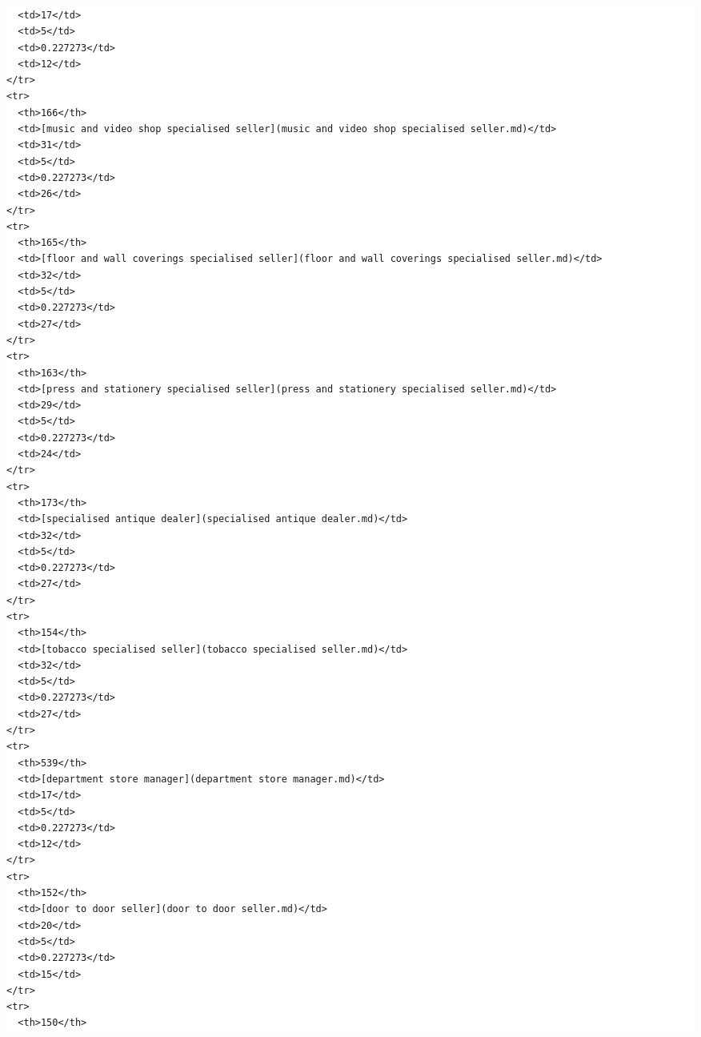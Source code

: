       <td>17</td>
      <td>5</td>
      <td>0.227273</td>
      <td>12</td>
    </tr>
    <tr>
      <th>166</th>
      <td>[music and video shop specialised seller](music and video shop specialised seller.md)</td>
      <td>31</td>
      <td>5</td>
      <td>0.227273</td>
      <td>26</td>
    </tr>
    <tr>
      <th>165</th>
      <td>[floor and wall coverings specialised seller](floor and wall coverings specialised seller.md)</td>
      <td>32</td>
      <td>5</td>
      <td>0.227273</td>
      <td>27</td>
    </tr>
    <tr>
      <th>163</th>
      <td>[press and stationery specialised seller](press and stationery specialised seller.md)</td>
      <td>29</td>
      <td>5</td>
      <td>0.227273</td>
      <td>24</td>
    </tr>
    <tr>
      <th>173</th>
      <td>[specialised antique dealer](specialised antique dealer.md)</td>
      <td>32</td>
      <td>5</td>
      <td>0.227273</td>
      <td>27</td>
    </tr>
    <tr>
      <th>154</th>
      <td>[tobacco specialised seller](tobacco specialised seller.md)</td>
      <td>32</td>
      <td>5</td>
      <td>0.227273</td>
      <td>27</td>
    </tr>
    <tr>
      <th>539</th>
      <td>[department store manager](department store manager.md)</td>
      <td>17</td>
      <td>5</td>
      <td>0.227273</td>
      <td>12</td>
    </tr>
    <tr>
      <th>152</th>
      <td>[door to door seller](door to door seller.md)</td>
      <td>20</td>
      <td>5</td>
      <td>0.227273</td>
      <td>15</td>
    </tr>
    <tr>
      <th>150</th>